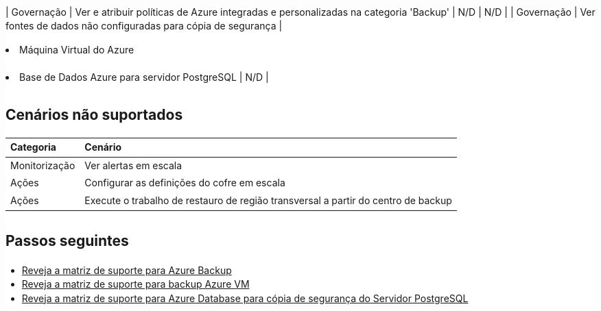 | Governação | Ver e atribuir políticas de Azure integradas e personalizadas na categoria 'Backup' | N/D | N/D |
| Governação | Ver fontes de dados não configuradas para cópia de segurança | <li> Máquina Virtual do Azure <br><br> <li> Base de Dados Azure para servidor PostgreSQL | N/D |

## <a name="unsupported-scenarios"></a>Cenários não suportados

| **Categoria** | **Cenário**  |
|--------------|---------------|
| Monitorização | Ver alertas em escala |
| Ações | Configurar as definições do cofre em escala |
| Ações | Execute o trabalho de restauro de região transversal a partir do centro de backup |

## <a name="next-steps"></a>Passos seguintes

* [Reveja a matriz de suporte para Azure Backup](./backup-support-matrix.md)
* [Reveja a matriz de suporte para backup Azure VM](./backup-support-matrix-iaas.md)
* [Reveja a matriz de suporte para Azure Database para cópia de segurança do Servidor PostgreSQL](backup-azure-database-postgresql.md#support-matrix)